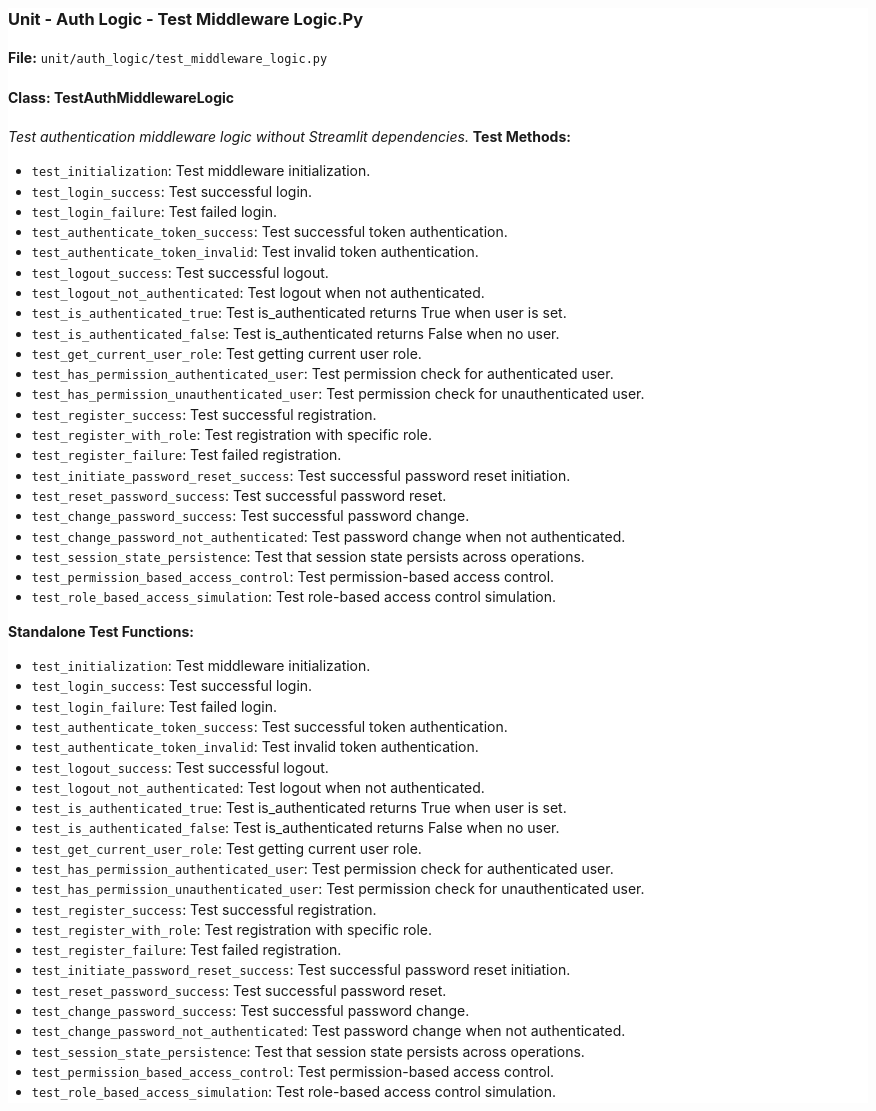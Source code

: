 ### Unit - Auth Logic - Test Middleware Logic.Py

**File:** `unit/auth_logic/test_middleware_logic.py`

#### Class: TestAuthMiddlewareLogic
*Test authentication middleware logic without Streamlit dependencies.*
**Test Methods:**
- `test_initialization`: Test middleware initialization.
- `test_login_success`: Test successful login.
- `test_login_failure`: Test failed login.
- `test_authenticate_token_success`: Test successful token authentication.
- `test_authenticate_token_invalid`: Test invalid token authentication.
- `test_logout_success`: Test successful logout.
- `test_logout_not_authenticated`: Test logout when not authenticated.
- `test_is_authenticated_true`: Test is_authenticated returns True when user is set.
- `test_is_authenticated_false`: Test is_authenticated returns False when no user.
- `test_get_current_user_role`: Test getting current user role.
- `test_has_permission_authenticated_user`: Test permission check for authenticated user.
- `test_has_permission_unauthenticated_user`: Test permission check for unauthenticated user.
- `test_register_success`: Test successful registration.
- `test_register_with_role`: Test registration with specific role.
- `test_register_failure`: Test failed registration.
- `test_initiate_password_reset_success`: Test successful password reset initiation.
- `test_reset_password_success`: Test successful password reset.
- `test_change_password_success`: Test successful password change.
- `test_change_password_not_authenticated`: Test password change when not authenticated.
- `test_session_state_persistence`: Test that session state persists across operations.
- `test_permission_based_access_control`: Test permission-based access control.
- `test_role_based_access_simulation`: Test role-based access control simulation.

**Standalone Test Functions:**
- `test_initialization`: Test middleware initialization.
- `test_login_success`: Test successful login.
- `test_login_failure`: Test failed login.
- `test_authenticate_token_success`: Test successful token authentication.
- `test_authenticate_token_invalid`: Test invalid token authentication.
- `test_logout_success`: Test successful logout.
- `test_logout_not_authenticated`: Test logout when not authenticated.
- `test_is_authenticated_true`: Test is_authenticated returns True when user is set.
- `test_is_authenticated_false`: Test is_authenticated returns False when no user.
- `test_get_current_user_role`: Test getting current user role.
- `test_has_permission_authenticated_user`: Test permission check for authenticated user.
- `test_has_permission_unauthenticated_user`: Test permission check for unauthenticated user.
- `test_register_success`: Test successful registration.
- `test_register_with_role`: Test registration with specific role.
- `test_register_failure`: Test failed registration.
- `test_initiate_password_reset_success`: Test successful password reset initiation.
- `test_reset_password_success`: Test successful password reset.
- `test_change_password_success`: Test successful password change.
- `test_change_password_not_authenticated`: Test password change when not authenticated.
- `test_session_state_persistence`: Test that session state persists across operations.
- `test_permission_based_access_control`: Test permission-based access control.
- `test_role_based_access_simulation`: Test role-based access control simulation.
